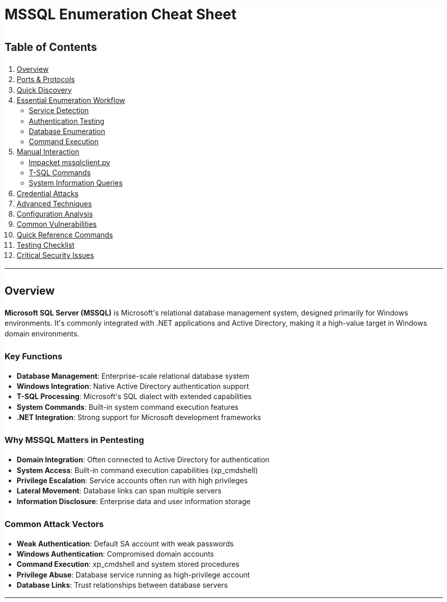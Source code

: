 # MSSQL Enumeration Cheat Sheet

## Table of Contents
1. [Overview](#overview)
2. [Ports & Protocols](#ports--protocols)
3. [Quick Discovery](#quick-discovery)
4. [Essential Enumeration Workflow](#essential-enumeration-workflow)
   - [Service Detection](#1-service-detection)
   - [Authentication Testing](#2-authentication-testing)
   - [Database Enumeration](#3-database-enumeration)
   - [Command Execution](#4-command-execution)
5. [Manual Interaction](#manual-interaction)
   - [Impacket mssqlclient.py](#impacket-mssqlclientpy)
   - [T-SQL Commands](#t-sql-commands)
   - [System Information Queries](#system-information-queries)
6. [Credential Attacks](#credential-attacks)
7. [Advanced Techniques](#advanced-techniques)
8. [Configuration Analysis](#configuration-analysis)
9. [Common Vulnerabilities](#common-vulnerabilities)
10. [Quick Reference Commands](#quick-reference-commands)
11. [Testing Checklist](#testing-checklist)
12. [Critical Security Issues](#critical-security-issues)

---

## Overview

**Microsoft SQL Server (MSSQL)** is Microsoft's relational database management system, designed primarily for Windows environments. It's commonly integrated with .NET applications and Active Directory, making it a high-value target in Windows domain environments.

### Key Functions
- **Database Management**: Enterprise-scale relational database system
- **Windows Integration**: Native Active Directory authentication support
- **T-SQL Processing**: Microsoft's SQL dialect with extended capabilities
- **System Commands**: Built-in system command execution features
- **.NET Integration**: Strong support for Microsoft development frameworks

### Why MSSQL Matters in Pentesting
- **Domain Integration**: Often connected to Active Directory for authentication
- **System Access**: Built-in command execution capabilities (xp_cmdshell)
- **Privilege Escalation**: Service accounts often run with high privileges
- **Lateral Movement**: Database links can span multiple servers
- **Information Disclosure**: Enterprise data and user information storage

### Common Attack Vectors
- **Weak Authentication**: Default SA account with weak passwords
- **Windows Authentication**: Compromised domain accounts
- **Command Execution**: xp_cmdshell and system stored procedures
- **Privilege Abuse**: Database service running as high-privilege account
- **Database Links**: Trust relationships between database servers

---